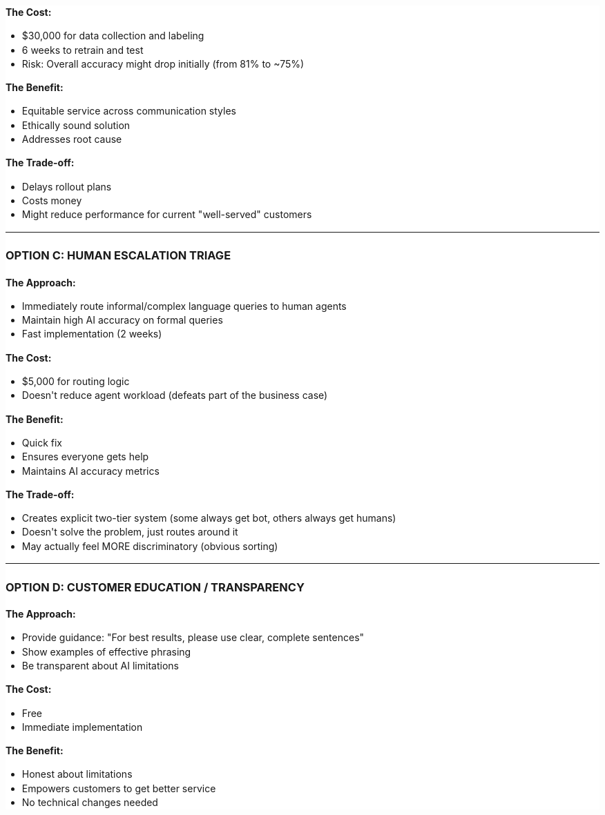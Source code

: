 **The Cost:**
- $30,000 for data collection and labeling
- 6 weeks to retrain and test
- Risk: Overall accuracy might drop initially (from 81% to ~75%)

**The Benefit:**
- Equitable service across communication styles
- Ethically sound solution
- Addresses root cause

**The Trade-off:**
- Delays rollout plans
- Costs money
- Might reduce performance for current "well-served" customers

---

### OPTION C: HUMAN ESCALATION TRIAGE

**The Approach:**
- Immediately route informal/complex language queries to human agents
- Maintain high AI accuracy on formal queries
- Fast implementation (2 weeks)

**The Cost:**
- $5,000 for routing logic
- Doesn't reduce agent workload (defeats part of the business case)

**The Benefit:**
- Quick fix
- Ensures everyone gets help
- Maintains AI accuracy metrics

**The Trade-off:**
- Creates explicit two-tier system (some always get bot, others always get humans)
- Doesn't solve the problem, just routes around it
- May actually feel MORE discriminatory (obvious sorting)

---

### OPTION D: CUSTOMER EDUCATION / TRANSPARENCY

**The Approach:**
- Provide guidance: "For best results, please use clear, complete sentences"
- Show examples of effective phrasing
- Be transparent about AI limitations

**The Cost:**
- Free
- Immediate implementation

**The Benefit:**
- Honest about limitations
- Empowers customers to get better service
- No technical changes needed
